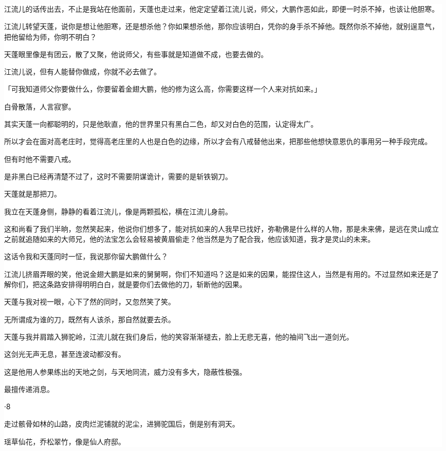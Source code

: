 江流儿的话传出去，不止是我站在他面前，天蓬也走过来，他定定望着江流儿说，师父，大鹏作恶如此，即便一时杀不掉，也该让他胆寒。


江流儿转望天蓬，说你是想让他胆寒，还是想杀他？你如果想杀他，那你应该明白，凭你的身手杀不掉他。既然你杀不掉他，就别逞意气，把他留给为师，你明不明白？


天蓬眼里像是有团云，散了又聚，他说师父，有些事就是知道做不成，也要去做的。


江流儿说，但有人能替你做成，你就不必去做了。


「可我知道师父你要做什么，你要留着金翅大鹏，他的修为这么高，你需要这样一个人来对抗如来。」


白骨散落，人言寂寥。


其实天蓬一向都聪明的，只是他耿直，他的世界里只有黑白二色，却又对白色的范围，认定得太广。


所以才会在面对高老庄时，觉得高老庄里的人也是白色的边缘，所以才会有八戒替他出来，把那些他想快意恩仇的事用另一种手段完成。


但有时他不需要八戒。


是非黑白已经再清楚不过了，这时不需要阴谋诡计，需要的是斩铁钢刀。


天蓬就是那把刀。


我立在天蓬身侧，静静的看着江流儿，像是两颗孤松，横在江流儿身前。


这和尚看了我们半晌，忽然笑起来，他说你们想多了，能对抗如来的人我早已找好，弥勒佛是什么样的人物，那是未来佛，是远在灵山成立之前就追随如来的大师兄，他的法宝怎么会轻易被黄眉偷走？他当然是为了配合我，他应该知道，我才是灵山的未来。


这话令我和天蓬同时一怔，我说那你留大鹏做什么？


江流儿挤眉弄眼的笑，他说金翅大鹏是如来的舅舅啊，你们不知道吗？这是如来的因果，能捏住这人，当然是有用的。不过显然如来还是了解你们，把这条路安排得明明白白，就是要你们去做他的刀，斩断他的因果。


天蓬与我对视一眼，心下了然的同时，又忽然笑了笑。


无所谓成为谁的刀，既然有人该杀，那自然就要去杀。


天蓬与我并肩踏入狮驼岭，江流儿就在我们身后，他的笑容渐渐褪去，脸上无悲无喜，他的袖间飞出一道剑光。


这剑光无声无息，甚至连波动都没有。


这是他用人参果练出的天地之剑，与天地同流，威力没有多大，隐蔽性极强。


最擅传递消息。


·8


走过骸骨如林的山路，皮肉烂泥铺就的泥尘，进狮驼国后，倒是别有洞天。


瑶草仙花，乔松翠竹，像是仙人府邸。

